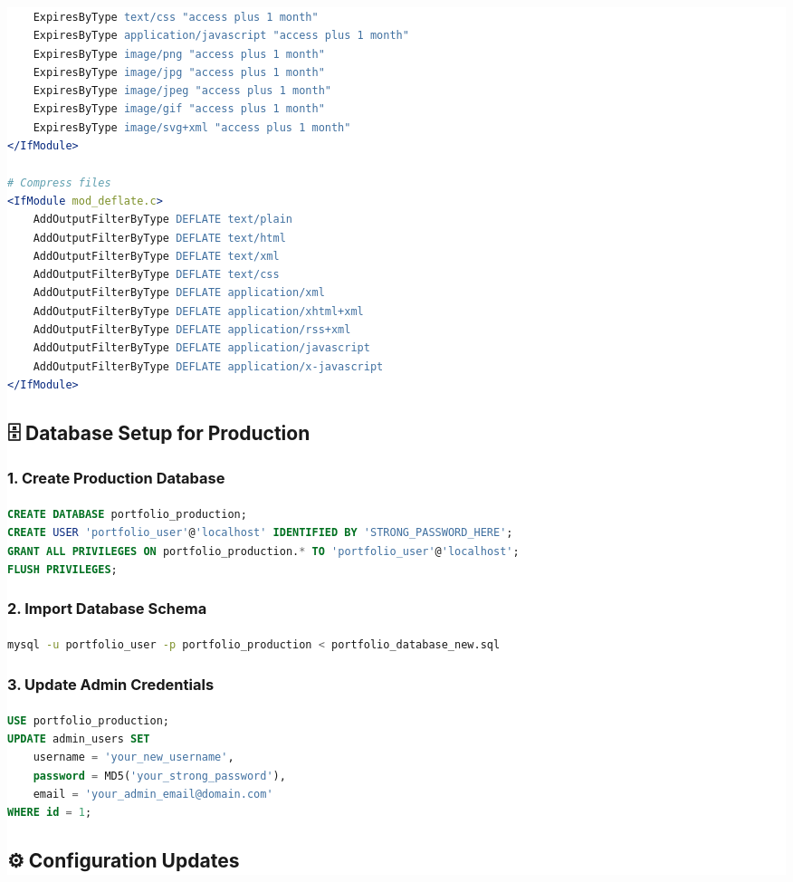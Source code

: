 ```apache
    ExpiresByType text/css "access plus 1 month"
    ExpiresByType application/javascript "access plus 1 month"
    ExpiresByType image/png "access plus 1 month"
    ExpiresByType image/jpg "access plus 1 month"
    ExpiresByType image/jpeg "access plus 1 month"
    ExpiresByType image/gif "access plus 1 month"
    ExpiresByType image/svg+xml "access plus 1 month"
</IfModule>

# Compress files
<IfModule mod_deflate.c>
    AddOutputFilterByType DEFLATE text/plain
    AddOutputFilterByType DEFLATE text/html
    AddOutputFilterByType DEFLATE text/xml
    AddOutputFilterByType DEFLATE text/css
    AddOutputFilterByType DEFLATE application/xml
    AddOutputFilterByType DEFLATE application/xhtml+xml
    AddOutputFilterByType DEFLATE application/rss+xml
    AddOutputFilterByType DEFLATE application/javascript
    AddOutputFilterByType DEFLATE application/x-javascript
</IfModule>
```

## 🗄️ Database Setup for Production

### 1. Create Production Database
```sql
CREATE DATABASE portfolio_production;
CREATE USER 'portfolio_user'@'localhost' IDENTIFIED BY 'STRONG_PASSWORD_HERE';
GRANT ALL PRIVILEGES ON portfolio_production.* TO 'portfolio_user'@'localhost';
FLUSH PRIVILEGES;
```

### 2. Import Database Schema
```bash
mysql -u portfolio_user -p portfolio_production < portfolio_database_new.sql
```

### 3. Update Admin Credentials
```sql
USE portfolio_production;
UPDATE admin_users SET 
    username = 'your_new_username',
    password = MD5('your_strong_password'),
    email = 'your_admin_email@domain.com'
WHERE id = 1;
```

## ⚙️ Configuration Updates
